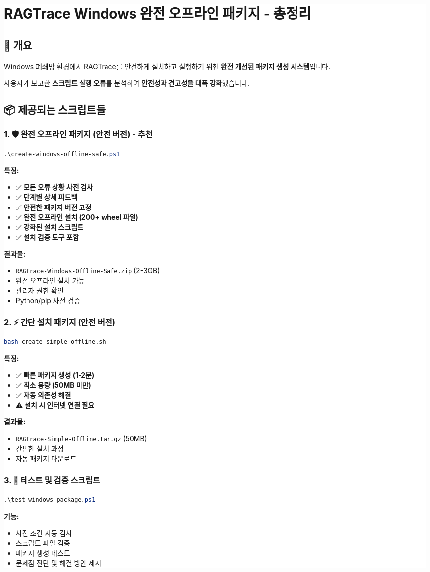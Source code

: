 # RAGTrace Windows 완전 오프라인 패키지 - 총정리

## 🎯 개요

Windows 폐쇄망 환경에서 RAGTrace를 안전하게 설치하고 실행하기 위한 **완전 개선된 패키지 생성 시스템**입니다.

사용자가 보고한 **스크립트 실행 오류**를 분석하여 **안전성과 견고성을 대폭 강화**했습니다.

## 📦 제공되는 스크립트들

### 1. 🛡️ 완전 오프라인 패키지 (안전 버전) - **추천**
```powershell
.\create-windows-offline-safe.ps1
```

**특징:**
- ✅ **모든 오류 상황 사전 검사**
- ✅ **단계별 상세 피드백**
- ✅ **안전한 패키지 버전 고정**
- ✅ **완전 오프라인 설치 (200+ wheel 파일)**
- ✅ **강화된 설치 스크립트**
- ✅ **설치 검증 도구 포함**

**결과물:**
- `RAGTrace-Windows-Offline-Safe.zip` (2-3GB)
- 완전 오프라인 설치 가능
- 관리자 권한 확인
- Python/pip 사전 검증

### 2. ⚡ 간단 설치 패키지 (안전 버전)
```bash
bash create-simple-offline.sh
```

**특징:**
- ✅ **빠른 패키지 생성 (1-2분)**
- ✅ **최소 용량 (50MB 미만)**
- ✅ **자동 의존성 해결**
- ⚠️ **설치 시 인터넷 연결 필요**

**결과물:**
- `RAGTrace-Simple-Offline.tar.gz` (50MB)
- 간편한 설치 과정
- 자동 패키지 다운로드

### 3. 🔧 테스트 및 검증 스크립트
```powershell
.\test-windows-package.ps1
```

**기능:**
- 사전 조건 자동 검사
- 스크립트 파일 검증
- 패키지 생성 테스트
- 문제점 진단 및 해결 방안 제시
